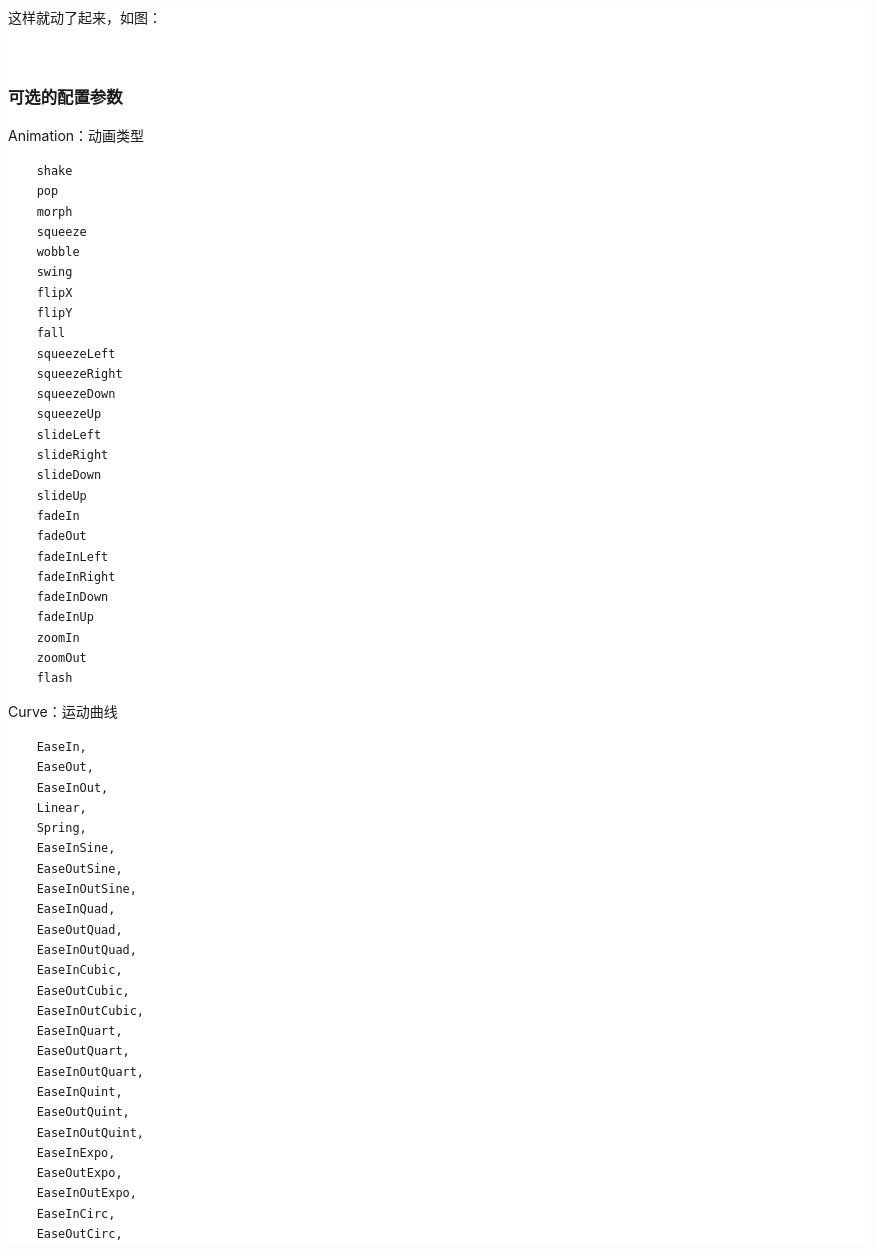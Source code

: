 这样就动了起来，如图：

![]()


###  可选的配置参数

Animation：动画类型

````
    shake
    pop
    morph
    squeeze
    wobble
    swing
    flipX
    flipY
    fall
    squeezeLeft
    squeezeRight
    squeezeDown
    squeezeUp
    slideLeft
    slideRight
    slideDown
    slideUp
    fadeIn
    fadeOut
    fadeInLeft
    fadeInRight
    fadeInDown
    fadeInUp
    zoomIn
    zoomOut
    flash
````

Curve：运动曲线

````
    EaseIn,
    EaseOut,
    EaseInOut,
    Linear,
    Spring,
    EaseInSine,
    EaseOutSine,
    EaseInOutSine,
    EaseInQuad,
    EaseOutQuad,
    EaseInOutQuad,
    EaseInCubic,
    EaseOutCubic,
    EaseInOutCubic,
    EaseInQuart,
    EaseOutQuart,
    EaseInOutQuart,
    EaseInQuint,
    EaseOutQuint,
    EaseInOutQuint,
    EaseInExpo,
    EaseOutExpo,
    EaseInOutExpo,
    EaseInCirc,
    EaseOutCirc,
````